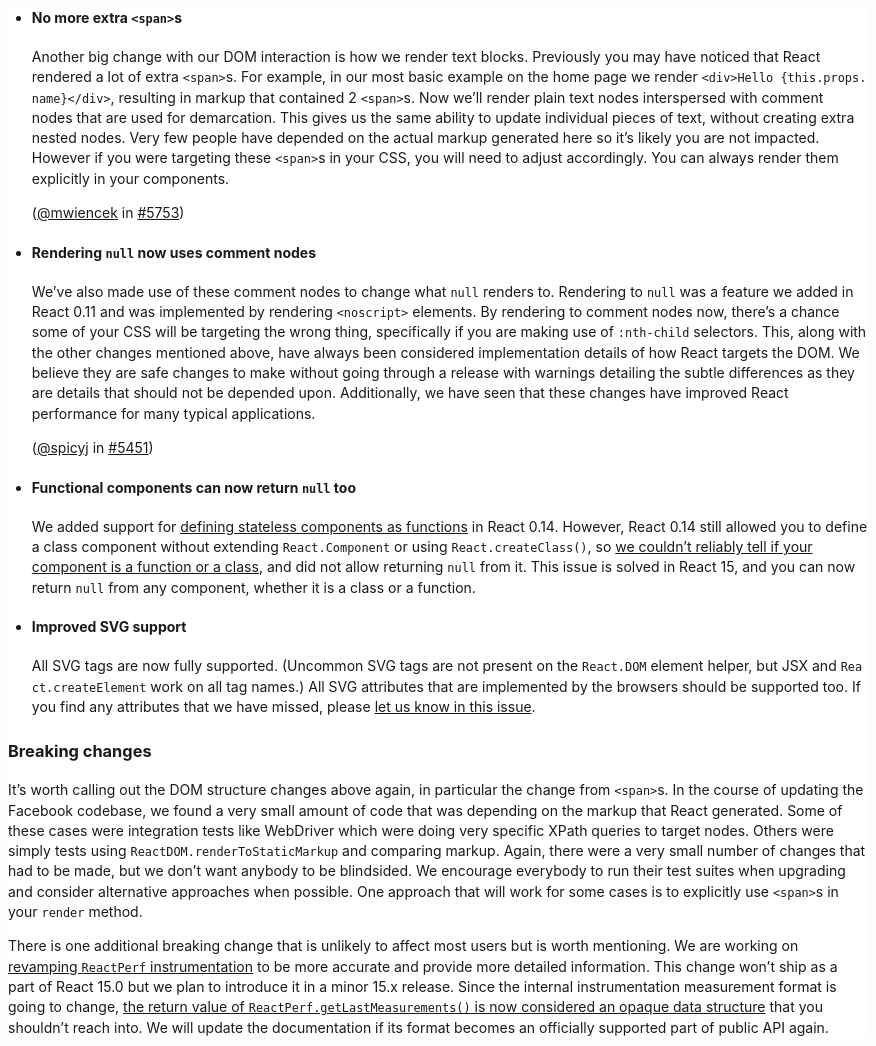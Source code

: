 - #### No more extra `<span>`s

    Another big change with our DOM interaction is how we render text blocks. Previously you may have noticed that React rendered a lot of extra `<span>`s. For example, in our most basic example on the home page we render `<div>Hello {this.props.name}</div>`, resulting in markup that contained 2 `<span>`s. Now we’ll render plain text nodes interspersed with comment nodes that are used for demarcation. This gives us the same ability to update individual pieces of text, without creating extra nested nodes. Very few people have depended on the actual markup generated here so it’s likely you are not impacted. However if you were targeting these `<span>`s in your CSS, you will need to adjust accordingly. You can always render them explicitly in your components.

    ([@mwiencek](https://github.com/mwiencek) in [#5753](https://github.com/facebook/react/pull/5753))

- #### Rendering `null` now uses comment nodes

    We’ve also made use of these comment nodes to change what `null` renders to. Rendering to `null` was a feature we added in React 0.11 and was implemented by rendering `<noscript>` elements. By rendering to comment nodes now, there’s a chance some of your CSS will be targeting the wrong thing, specifically if you are making use of `:nth-child` selectors. This, along with the other changes mentioned above, have always been considered implementation details of how React targets the DOM. We believe they are safe changes to make without going through a release with warnings detailing the subtle differences as they are details that should not be depended upon. Additionally, we have seen that these changes have improved React performance for many typical applications.

    ([@spicyj](https://github.com/spicyj) in [#5451](https://github.com/facebook/react/pull/5451))

- #### Functional components can now return `null` too

    We added support for [defining stateless components as functions](/react/blog/2015/09/10/react-v0.14-rc1.html#stateless-function-components) in React 0.14. However, React 0.14 still allowed you to define a class component without extending `React.Component` or using `React.createClass()`, so [we couldn’t reliably tell if your component is a function or a class](https://github.com/facebook/react/issues/5355), and did not allow returning `null` from it. This issue is solved in React 15, and you can now return `null` from any component, whether it is a class or a function.

- #### Improved SVG support

    All SVG tags are now fully supported. (Uncommon SVG tags are not present on the `React.DOM` element helper, but JSX and `React.createElement` work on all tag names.) All SVG attributes that are implemented by the browsers should be supported too. If you find any attributes that we have missed, please [let us know in this issue](https://github.com/facebook/react/issues/1657).


### Breaking changes

It’s worth calling out the DOM structure changes above again, in particular the change from `<span>`s. In the course of updating the Facebook codebase, we found a very small amount of code that was depending on the markup that React generated. Some of these cases were integration tests like WebDriver which were doing very specific XPath queries to target nodes. Others were simply tests using `ReactDOM.renderToStaticMarkup` and comparing markup. Again, there were a very small number of changes that had to be made, but we don’t want anybody to be blindsided. We encourage everybody to run their test suites when upgrading and consider alternative approaches when possible. One approach that will work for some cases is to explicitly use `<span>`s in your `render` method.

There is one additional breaking change that is unlikely to affect most users but is worth mentioning. We are working on [revamping `ReactPerf` instrumentation](https://github.com/facebook/react/pull/6046) to be more accurate and provide more detailed information. This change won’t ship as a part of React 15.0 but we plan to introduce it in a minor 15.x release. Since the internal instrumentation measurement format is going to change, [the return value of `ReactPerf.getLastMeasurements()` is now considered an opaque data structure](https://github.com/facebook/react/pull/6286) that you shouldn’t reach into. We will update the documentation if its format becomes an officially supported part of public API again.
